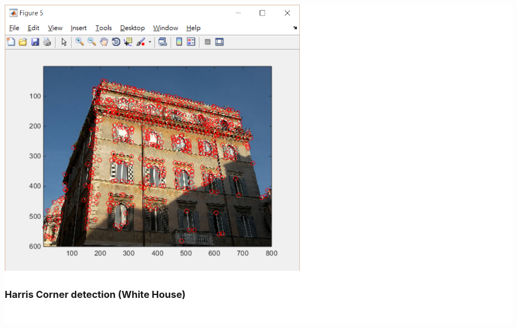 <img src="3_Corner.PNG" width="500"/>
<br>
</center>

### Harris Corner detection (White House)
<center>
<br>
